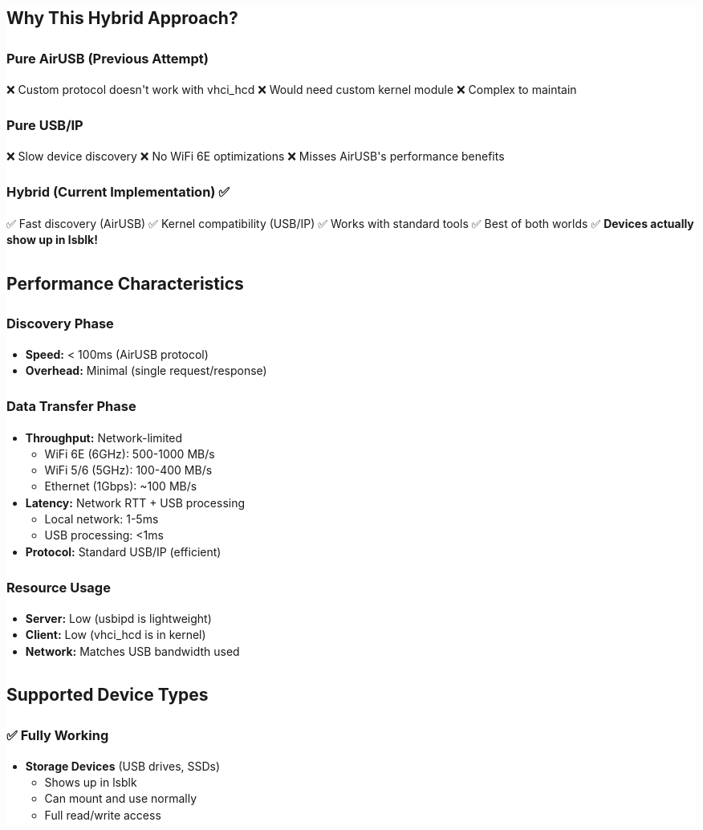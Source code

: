 ## Why This Hybrid Approach?

### Pure AirUSB (Previous Attempt)
❌ Custom protocol doesn't work with vhci_hcd
❌ Would need custom kernel module
❌ Complex to maintain

### Pure USB/IP
❌ Slow device discovery
❌ No WiFi 6E optimizations
❌ Misses AirUSB's performance benefits

### Hybrid (Current Implementation) ✅
✅ Fast discovery (AirUSB)
✅ Kernel compatibility (USB/IP)
✅ Works with standard tools
✅ Best of both worlds
✅ **Devices actually show up in lsblk!**

## Performance Characteristics

### Discovery Phase
- **Speed:** < 100ms (AirUSB protocol)
- **Overhead:** Minimal (single request/response)

### Data Transfer Phase  
- **Throughput:** Network-limited
  - WiFi 6E (6GHz): 500-1000 MB/s
  - WiFi 5/6 (5GHz): 100-400 MB/s
  - Ethernet (1Gbps): ~100 MB/s
- **Latency:** Network RTT + USB processing
  - Local network: 1-5ms
  - USB processing: <1ms
- **Protocol:** Standard USB/IP (efficient)

### Resource Usage
- **Server:** Low (usbipd is lightweight)
- **Client:** Low (vhci_hcd is in kernel)
- **Network:** Matches USB bandwidth used

## Supported Device Types

### ✅ Fully Working
- **Storage Devices** (USB drives, SSDs)
  - Shows up in lsblk
  - Can mount and use normally
  - Full read/write access
